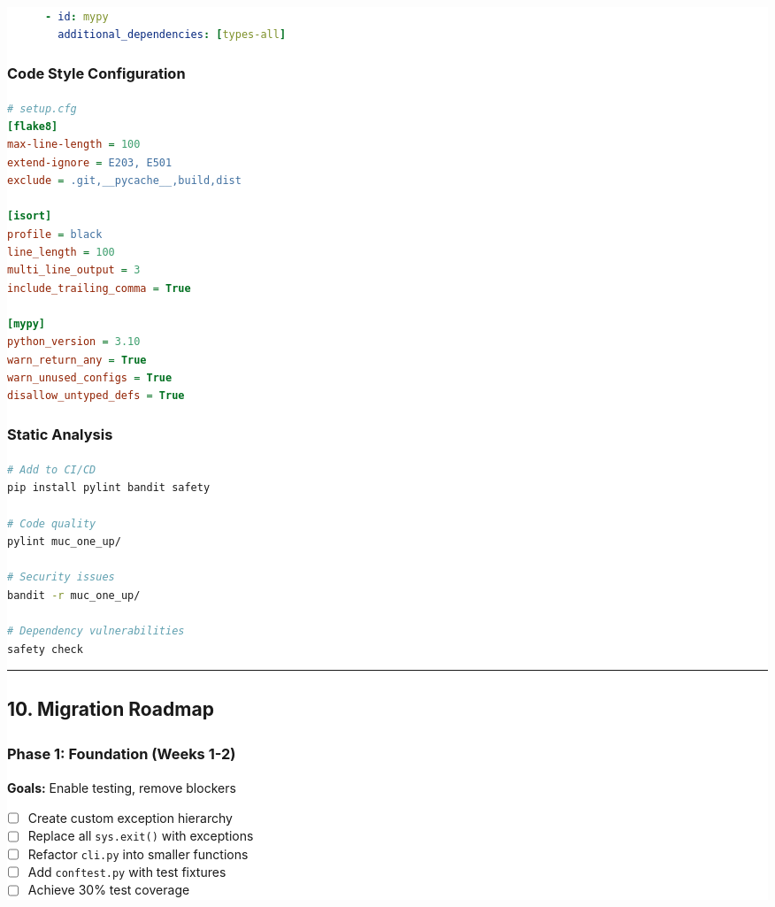 ```yaml
      - id: mypy
        additional_dependencies: [types-all]
```

### Code Style Configuration

```ini
# setup.cfg
[flake8]
max-line-length = 100
extend-ignore = E203, E501
exclude = .git,__pycache__,build,dist

[isort]
profile = black
line_length = 100
multi_line_output = 3
include_trailing_comma = True

[mypy]
python_version = 3.10
warn_return_any = True
warn_unused_configs = True
disallow_untyped_defs = True
```

### Static Analysis

```bash
# Add to CI/CD
pip install pylint bandit safety

# Code quality
pylint muc_one_up/

# Security issues
bandit -r muc_one_up/

# Dependency vulnerabilities
safety check
```

---

## 10. Migration Roadmap

### Phase 1: Foundation (Weeks 1-2)

**Goals:** Enable testing, remove blockers

- [ ] Create custom exception hierarchy
- [ ] Replace all `sys.exit()` with exceptions
- [ ] Refactor `cli.py` into smaller functions
- [ ] Add `conftest.py` with test fixtures
- [ ] Achieve 30% test coverage
